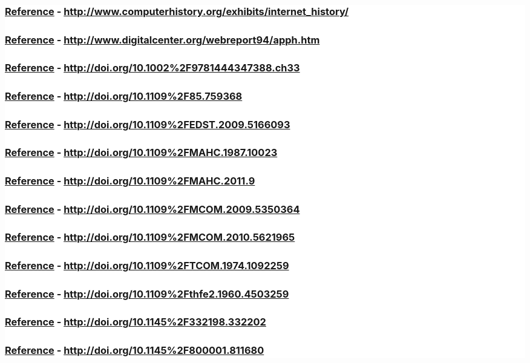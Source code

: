 ### [Reference](http://www.computerhistory.org/exhibits/internet_history/) - http://www.computerhistory.org/exhibits/internet_history/
### [Reference](http://www.digitalcenter.org/webreport94/apph.htm) - http://www.digitalcenter.org/webreport94/apph.htm
### [Reference](http://doi.org/10.1002%2F9781444347388.ch33) - http://doi.org/10.1002%2F9781444347388.ch33
### [Reference](http://doi.org/10.1109%2F85.759368) - http://doi.org/10.1109%2F85.759368
### [Reference](http://doi.org/10.1109%2FEDST.2009.5166093) - http://doi.org/10.1109%2FEDST.2009.5166093
### [Reference](http://doi.org/10.1109%2FMAHC.1987.10023) - http://doi.org/10.1109%2FMAHC.1987.10023
### [Reference](http://doi.org/10.1109%2FMAHC.2011.9) - http://doi.org/10.1109%2FMAHC.2011.9
### [Reference](http://doi.org/10.1109%2FMCOM.2009.5350364) - http://doi.org/10.1109%2FMCOM.2009.5350364
### [Reference](http://doi.org/10.1109%2FMCOM.2010.5621965) - http://doi.org/10.1109%2FMCOM.2010.5621965
### [Reference](http://doi.org/10.1109%2FTCOM.1974.1092259) - http://doi.org/10.1109%2FTCOM.1974.1092259
### [Reference](http://doi.org/10.1109%2Fthfe2.1960.4503259) - http://doi.org/10.1109%2Fthfe2.1960.4503259
### [Reference](http://doi.org/10.1145%2F332198.332202) - http://doi.org/10.1145%2F332198.332202
### [Reference](http://doi.org/10.1145%2F800001.811680) - http://doi.org/10.1145%2F800001.811680
